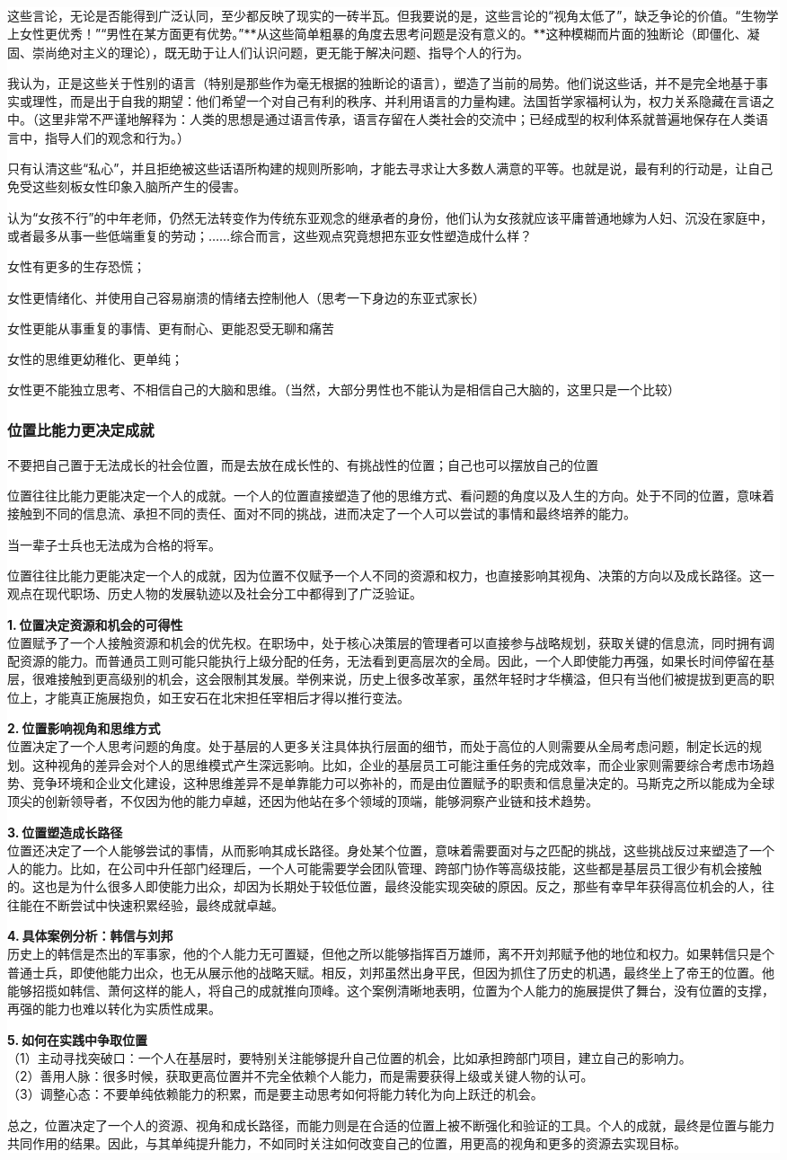 这些言论，无论是否能得到广泛认同，至少都反映了现实的一砖半瓦。但我要说的是，这些言论的“视角太低了”，缺乏争论的价值。“生物学上女性更优秀！”“男性在某方面更有优势。”**从这些简单粗暴的角度去思考问题是没有意义的。**这种模糊而片面的独断论（即僵化、凝固、崇尚绝对主义的理论），既无助于让人们认识问题，更无能于解决问题、指导个人的行为。

我认为，正是这些关于性别的语言（特别是那些作为毫无根据的独断论的语言），塑造了当前的局势。他们说这些话，并不是完全地基于事实或理性，而是出于自我的期望：他们希望一个对自己有利的秩序、并利用语言的力量构建。法国哲学家福柯认为，权力关系隐藏在言语之中。（这里非常不严谨地解释为：人类的思想是通过语言传承，语言存留在人类社会的交流中；已经成型的权利体系就普遍地保存在人类语言中，指导人们的观念和行为。）

只有认清这些“私心”，并且拒绝被这些话语所构建的规则所影响，才能去寻求让大多数人满意的平等。也就是说，最有利的行动是，让自己免受这些刻板女性印象入脑所产生的侵害。

认为“女孩不行”的中年老师，仍然无法转变作为传统东亚观念的继承者的身份，他们认为女孩就应该平庸普通地嫁为人妇、沉没在家庭中，或者最多从事一些低端重复的劳动；……综合而言，这些观点究竟想把东亚女性塑造成什么样？

女性有更多的生存恐慌；

女性更情绪化、并使用自己容易崩溃的情绪去控制他人（思考一下身边的东亚式家长）

女性更能从事重复的事情、更有耐心、更能忍受无聊和痛苦

女性的思维更幼稚化、更单纯；

女性更不能独立思考、不相信自己的大脑和思维。（当然，大部分男性也不能认为是相信自己大脑的，这里只是一个比较）

### 位置比能力更决定成就

不要把自己置于无法成长的社会位置，而是去放在成长性的、有挑战性的位置；自己也可以摆放自己的位置

位置往往比能力更能决定一个人的成就。一个人的位置直接塑造了他的思维方式、看问题的角度以及人生的方向。处于不同的位置，意味着接触到不同的信息流、承担不同的责任、面对不同的挑战，进而决定了一个人可以尝试的事情和最终培养的能力。

当一辈子士兵也无法成为合格的将军。

位置往往比能力更能决定一个人的成就，因为位置不仅赋予一个人不同的资源和权力，也直接影响其视角、决策的方向以及成长路径。这一观点在现代职场、历史人物的发展轨迹以及社会分工中都得到了广泛验证。

**1. 位置决定资源和机会的可得性**  
位置赋予了一个人接触资源和机会的优先权。在职场中，处于核心决策层的管理者可以直接参与战略规划，获取关键的信息流，同时拥有调配资源的能力。而普通员工则可能只能执行上级分配的任务，无法看到更高层次的全局。因此，一个人即使能力再强，如果长时间停留在基层，很难接触到更高级别的机会，这会限制其发展。举例来说，历史上很多改革家，虽然年轻时才华横溢，但只有当他们被提拔到更高的职位上，才能真正施展抱负，如王安石在北宋担任宰相后才得以推行变法。

**2. 位置影响视角和思维方式**  
位置决定了一个人思考问题的角度。处于基层的人更多关注具体执行层面的细节，而处于高位的人则需要从全局考虑问题，制定长远的规划。这种视角的差异会对个人的思维模式产生深远影响。比如，企业的基层员工可能注重任务的完成效率，而企业家则需要综合考虑市场趋势、竞争环境和企业文化建设，这种思维差异不是单靠能力可以弥补的，而是由位置赋予的职责和信息量决定的。马斯克之所以能成为全球顶尖的创新领导者，不仅因为他的能力卓越，还因为他站在多个领域的顶端，能够洞察产业链和技术趋势。

**3. 位置塑造成长路径**  
位置还决定了一个人能够尝试的事情，从而影响其成长路径。身处某个位置，意味着需要面对与之匹配的挑战，这些挑战反过来塑造了一个人的能力。比如，在公司中升任部门经理后，一个人可能需要学会团队管理、跨部门协作等高级技能，这些都是基层员工很少有机会接触的。这也是为什么很多人即使能力出众，却因为长期处于较低位置，最终没能实现突破的原因。反之，那些有幸早年获得高位机会的人，往往能在不断尝试中快速积累经验，最终成就卓越。

**4. 具体案例分析：韩信与刘邦**  
历史上的韩信是杰出的军事家，他的个人能力无可置疑，但他之所以能够指挥百万雄师，离不开刘邦赋予他的地位和权力。如果韩信只是个普通士兵，即使他能力出众，也无从展示他的战略天赋。相反，刘邦虽然出身平民，但因为抓住了历史的机遇，最终坐上了帝王的位置。他能够招揽如韩信、萧何这样的能人，将自己的成就推向顶峰。这个案例清晰地表明，位置为个人能力的施展提供了舞台，没有位置的支撑，再强的能力也难以转化为实质性成果。

**5. 如何在实践中争取位置**  
（1）主动寻找突破口：一个人在基层时，要特别关注能够提升自己位置的机会，比如承担跨部门项目，建立自己的影响力。  
（2）善用人脉：很多时候，获取更高位置并不完全依赖个人能力，而是需要获得上级或关键人物的认可。  
（3）调整心态：不要单纯依赖能力的积累，而是要主动思考如何将能力转化为向上跃迁的机会。  

总之，位置决定了一个人的资源、视角和成长路径，而能力则是在合适的位置上被不断强化和验证的工具。个人的成就，最终是位置与能力共同作用的结果。因此，与其单纯提升能力，不如同时关注如何改变自己的位置，用更高的视角和更多的资源去实现目标。

